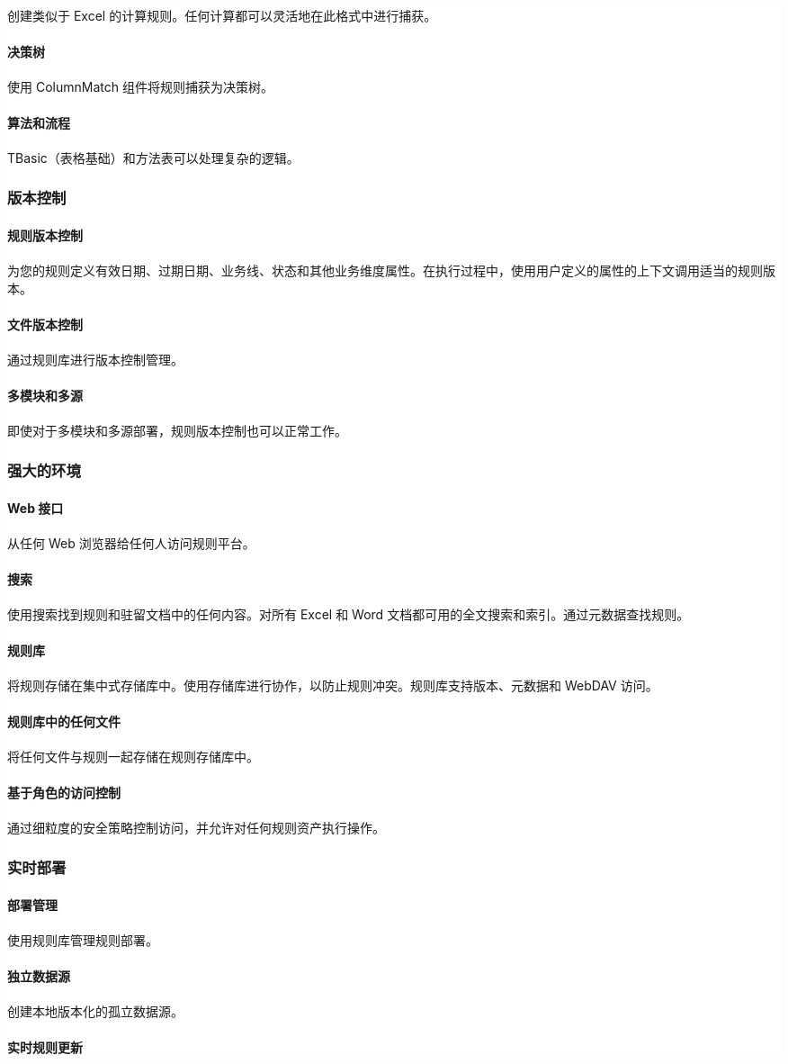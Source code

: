 创建类似于 Excel 的计算规则。任何计算都可以灵活地在此格式中进行捕获。

#### 决策树

使用 ColumnMatch 组件将规则捕获为决策树。

#### 算法和流程

TBasic（表格基础）和方法表可以处理复杂的逻辑。

### 版本控制

#### 规则版本控制

为您的规则定义有效日期、过期日期、业务线、状态和其他业务维度属性。在执行过程中，使用用户定义的属性的上下文调用适当的规则版本。

#### 文件版本控制

通过规则库进行版本控制管理。

#### 多模块和多源

即使对于多模块和多源部署，规则版本控制也可以正常工作。

### 强大的环境

#### Web 接口

从任何 Web 浏览器给任何人访问规则平台。

#### 搜索

使用搜索找到规则和驻留文档中的任何内容。对所有 Excel 和 Word 文档都可用的全文搜索和索引。通过元数据查找规则。

#### 规则库

将规则存储在集中式存储库中。使用存储库进行协作，以防止规则冲突。规则库支持版本、元数据和 WebDAV 访问。

#### 规则库中的任何文件

将任何文件与规则一起存储在规则存储库中。

#### 基于角色的访问控制

通过细粒度的安全策略控制访问，并允许对任何规则资产执行操作。

### 实时部署

#### 部署管理

使用规则库管理规则部署。

#### 独立数据源

创建本地版本化的孤立数据源。

#### 实时规则更新
